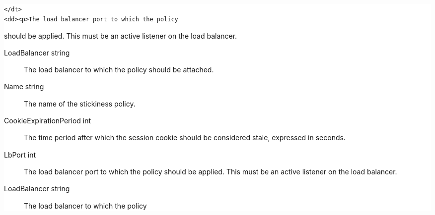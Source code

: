     </dt>
    <dd><p>The load balancer port to which the policy
should be applied. This must be an active listener on the load
balancer.</p>
</dd><dt class="property-optional"
            title="Optional">
        <span id="state_loadbalancer_csharp">
<a data-swiftype-name="resource-property" data-swiftype-type="text" href="#state_loadbalancer_csharp" style="color: inherit; text-decoration: inherit;">Load<wbr>Balancer</a>
</span>
        <span class="property-indicator"></span>
        <span class="property-type">string</span>
    </dt>
    <dd><p>The load balancer to which the policy
should be attached.</p>
</dd><dt class="property-optional"
            title="Optional">
        <span id="state_name_csharp">
<a data-swiftype-name="resource-property" data-swiftype-type="text" href="#state_name_csharp" style="color: inherit; text-decoration: inherit;">Name</a>
</span>
        <span class="property-indicator"></span>
        <span class="property-type">string</span>
    </dt>
    <dd><p>The name of the stickiness policy.</p>
</dd></dl>
</pulumi-choosable>
</div>

<div>
<pulumi-choosable type="language" values="go">
<dl class="resources-properties"><dt class="property-optional"
            title="Optional">
        <span id="state_cookieexpirationperiod_go">
<a data-swiftype-name="resource-property" data-swiftype-type="text" href="#state_cookieexpirationperiod_go" style="color: inherit; text-decoration: inherit;">Cookie<wbr>Expiration<wbr>Period</a>
</span>
        <span class="property-indicator"></span>
        <span class="property-type">int</span>
    </dt>
    <dd><p>The time period after which
the session cookie should be considered stale, expressed in seconds.</p>
</dd><dt class="property-optional"
            title="Optional">
        <span id="state_lbport_go">
<a data-swiftype-name="resource-property" data-swiftype-type="text" href="#state_lbport_go" style="color: inherit; text-decoration: inherit;">Lb<wbr>Port</a>
</span>
        <span class="property-indicator"></span>
        <span class="property-type">int</span>
    </dt>
    <dd><p>The load balancer port to which the policy
should be applied. This must be an active listener on the load
balancer.</p>
</dd><dt class="property-optional"
            title="Optional">
        <span id="state_loadbalancer_go">
<a data-swiftype-name="resource-property" data-swiftype-type="text" href="#state_loadbalancer_go" style="color: inherit; text-decoration: inherit;">Load<wbr>Balancer</a>
</span>
        <span class="property-indicator"></span>
        <span class="property-type">string</span>
    </dt>
    <dd><p>The load balancer to which the policy